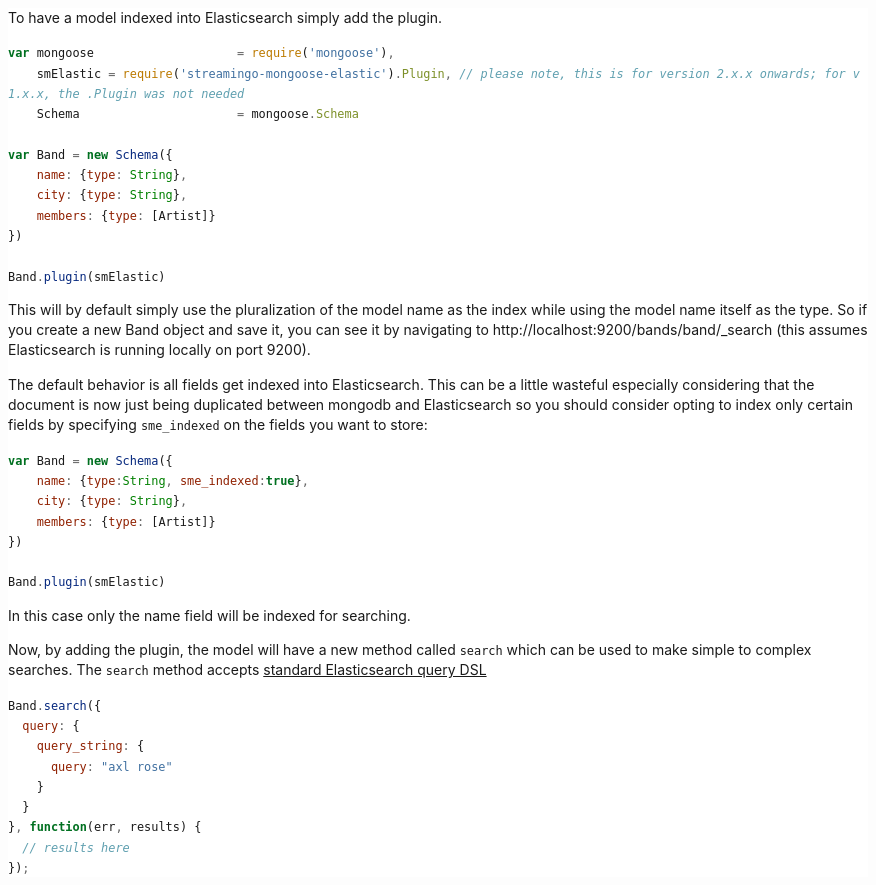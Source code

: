 To have a model indexed into Elasticsearch simply add the plugin.

```javascript
var mongoose                    = require('mongoose'),
    smElastic = require('streamingo-mongoose-elastic').Plugin, // please note, this is for version 2.x.x onwards; for v1.x.x, the .Plugin was not needed
    Schema                      = mongoose.Schema

var Band = new Schema({
    name: {type: String},
    city: {type: String},
    members: {type: [Artist]}
})

Band.plugin(smElastic)
```

This will by default simply use the pluralization of the model name as the index
while using the model name itself as the type. So if you create a new
Band object and save it, you can see it by navigating to
http://localhost:9200/bands/band/_search (this assumes Elasticsearch is
running locally on port 9200).

The default behavior is all fields get indexed into Elasticsearch. This can be a little wasteful especially considering that
the document is now just being duplicated between mongodb and
Elasticsearch so you should consider opting to index only certain fields by specifying `sme_indexed` on the
fields you want to store:


```javascript
var Band = new Schema({
    name: {type:String, sme_indexed:true},
    city: {type: String},
    members: {type: [Artist]}
})

Band.plugin(smElastic)
```

In this case only the name field will be indexed for searching.

Now, by adding the plugin, the model will have a new method called
`search` which can be used to make simple to complex searches. The `search`
method accepts [standard Elasticsearch query DSL](https://www.elastic.co/guide/en/elasticsearch/reference/current/query-dsl-queries.html)

```javascript
Band.search({
  query: {
    query_string: {
      query: "axl rose"
    }
  }
}, function(err, results) {
  // results here
});

```
